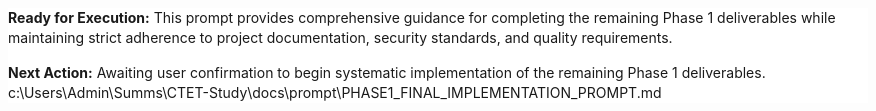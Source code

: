 
**Ready for Execution:** This prompt provides comprehensive guidance for completing the remaining Phase 1 deliverables while maintaining strict adherence to project documentation, security standards, and quality requirements.

**Next Action:** Awaiting user confirmation to begin systematic implementation of the remaining Phase 1 deliverables.</content>
<parameter name="filePath">c:\Users\Admin\Summs\CTET-Study\docs\prompt\PHASE1_FINAL_IMPLEMENTATION_PROMPT.md